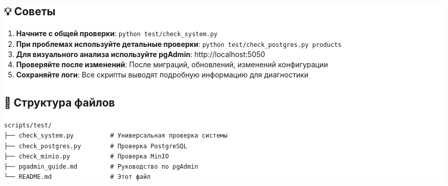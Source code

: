 ## 💡 Советы

1. **Начните с общей проверки**: `python test/check_system.py`
2. **При проблемах используйте детальные проверки**: `python test/check_postgres.py products`
3. **Для визуального анализа используйте pgAdmin**: http://localhost:5050
4. **Проверяйте после изменений**: После миграций, обновлений, изменений конфигурации
5. **Сохраняйте логи**: Все скрипты выводят подробную информацию для диагностики

## 📁 Структура файлов

```
scripts/test/
├── check_system.py          # Универсальная проверка системы
├── check_postgres.py        # Проверка PostgreSQL
├── check_minio.py           # Проверка MinIO
├── pgadmin_guide.md         # Руководство по pgAdmin
└── README.md                # Этот файл
```
